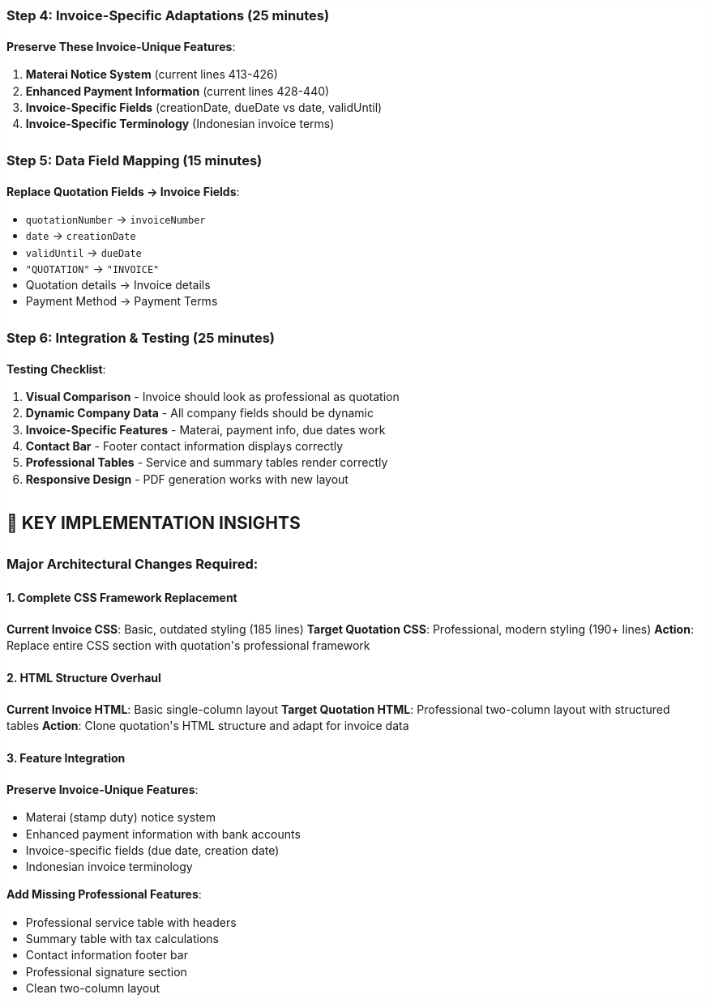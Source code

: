 ### **Step 4: Invoice-Specific Adaptations (25 minutes)**
**Preserve These Invoice-Unique Features**:
1. **Materai Notice System** (current lines 413-426)
2. **Enhanced Payment Information** (current lines 428-440)
3. **Invoice-Specific Fields** (creationDate, dueDate vs date, validUntil)
4. **Invoice-Specific Terminology** (Indonesian invoice terms)

### **Step 5: Data Field Mapping (15 minutes)**
**Replace Quotation Fields → Invoice Fields**:
- `quotationNumber` → `invoiceNumber`
- `date` → `creationDate`
- `validUntil` → `dueDate`
- `"QUOTATION"` → `"INVOICE"`
- Quotation details → Invoice details
- Payment Method → Payment Terms

### **Step 6: Integration & Testing (25 minutes)**
**Testing Checklist**:
1. **Visual Comparison** - Invoice should look as professional as quotation
2. **Dynamic Company Data** - All company fields should be dynamic
3. **Invoice-Specific Features** - Materai, payment info, due dates work
4. **Contact Bar** - Footer contact information displays correctly
5. **Professional Tables** - Service and summary tables render correctly
6. **Responsive Design** - PDF generation works with new layout

## 🎯 **KEY IMPLEMENTATION INSIGHTS**

### **Major Architectural Changes Required**:

#### **1. Complete CSS Framework Replacement**
**Current Invoice CSS**: Basic, outdated styling (185 lines)
**Target Quotation CSS**: Professional, modern styling (190+ lines)
**Action**: Replace entire CSS section with quotation's professional framework

#### **2. HTML Structure Overhaul**
**Current Invoice HTML**: Basic single-column layout
**Target Quotation HTML**: Professional two-column layout with structured tables
**Action**: Clone quotation's HTML structure and adapt for invoice data

#### **3. Feature Integration**
**Preserve Invoice-Unique Features**:
- Materai (stamp duty) notice system
- Enhanced payment information with bank accounts
- Invoice-specific fields (due date, creation date)
- Indonesian invoice terminology

**Add Missing Professional Features**:
- Professional service table with headers
- Summary table with tax calculations
- Contact information footer bar
- Professional signature section
- Clean two-column layout
